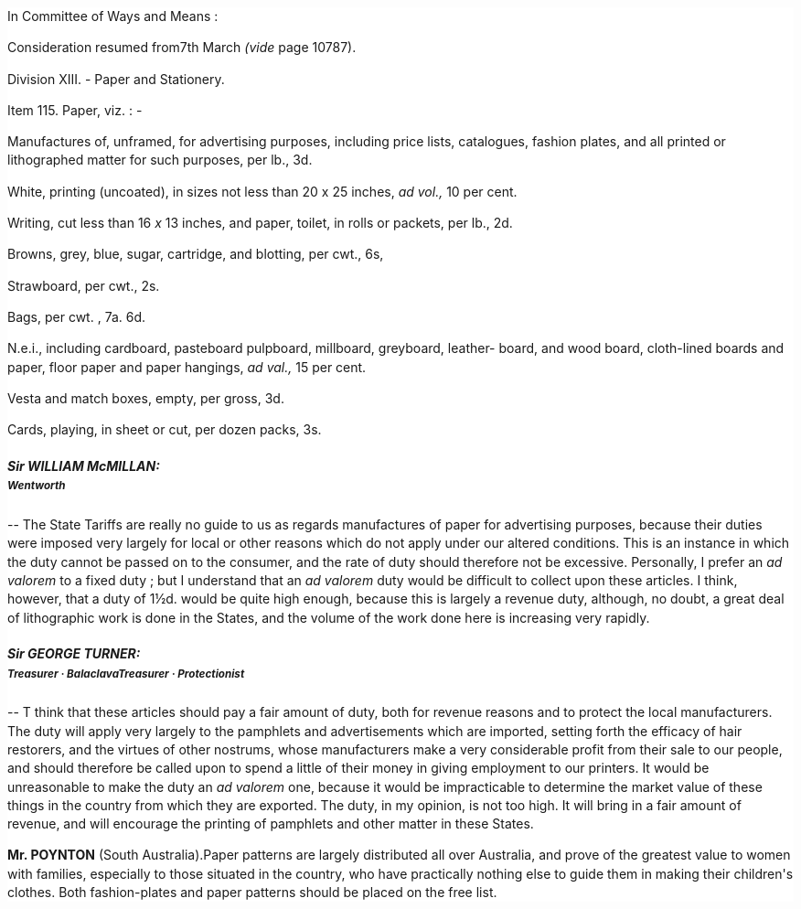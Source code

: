 In Committee of Ways and Means :

Consideration resumed from7th March  *(vide*  page 10787). 

Division XIII. - Paper and Stationery. 

Item 115. Paper, viz. :  - 

Manufactures of, unframed, for advertising purposes, including price lists, catalogues, fashion plates, and all printed or lithographed matter for such purposes, per lb., 3d. 

White, printing (uncoated), in sizes not less than 20 x 25 inches,  *ad vol.,*  10 per cent. 

Writing, cut less than 16  *x*  13 inches, and paper, toilet, in rolls or packets, per lb., 2d. 

Browns, grey, blue, sugar, cartridge, and blotting, per cwt., 6s, 

Strawboard, per cwt., 2s. 

Bags, per cwt. , 7a. 6d. 

N.e.i., including cardboard, pasteboard pulpboard, millboard, greyboard, leather- board, and wood board, cloth-lined boards and paper, floor paper and paper hangings,  *ad val.,*  15 per cent. 

Vesta and match boxes, empty, per gross, 3d. 

Cards, playing, in sheet or cut, per dozen packs, 3s. 

##### Sir WILLIAM McMILLAN:<br><small class="text-muted">Wentworth</small>

-- The State Tariffs are really no guide to us as regards manufactures of paper for advertising purposes, because their duties were imposed very  largely for local or other reasons which do not apply under our altered conditions. This is an instance in which the duty cannot be passed on to the consumer, and the rate of duty  should  therefore not be excessive. Personally, I prefer an  *ad valorem*  to a fixed duty ; but I understand that an  *ad valorem*  duty would be difficult to collect upon these articles. I think, however, that a duty of  1½d.  would be quite high enough, because this is largely a revenue duty, although, no doubt, a great deal of lithographic work is done in the States, and the volume of the work done here is increasing very rapidly. 

##### Sir GEORGE TURNER:<br><small class="text-muted">Treasurer &middot; BalaclavaTreasurer &middot; Protectionist</small>

-- T think that these articles should pay a fair amount of duty, both for revenue reasons and to protect the local manufacturers. The duty will apply very largely to the pamphlets and advertisements which are imported, setting forth the efficacy of hair restorers, and the virtues of other nostrums, whose manufacturers make a very considerable profit from their sale to our people, and should therefore be called upon to spend a little of their money in giving employment to our printers. It would be unreasonable to make the duty an  *ad valorem*  one, because it would be impracticable to determine the market value of these things in the country from which they are exported. The duty, in my opinion, is not too high. It will bring in a fair amount of revenue, and will encourage the printing of pamphlets and other matter in these States. 


 **Mr. POYNTON** (South Australia).Paper patterns are largely distributed all over Australia, and prove of the greatest value to women with families, especially to those situated in the country, who have practically nothing else to guide them in making their children's clothes. Both fashion-plates and paper patterns should be placed on the free list. 
